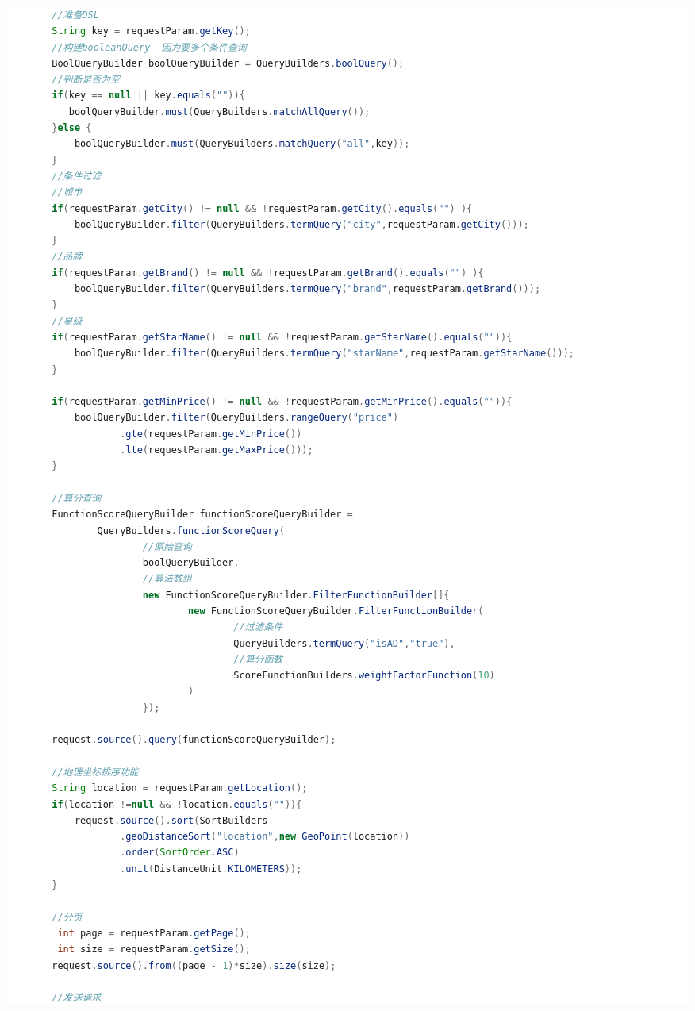 ```java
        //准备DSL
        String key = requestParam.getKey();
        //构建booleanQuery  因为要多个条件查询
        BoolQueryBuilder boolQueryBuilder = QueryBuilders.boolQuery();
        //判断是否为空
        if(key == null || key.equals("")){
           boolQueryBuilder.must(QueryBuilders.matchAllQuery());
        }else {
            boolQueryBuilder.must(QueryBuilders.matchQuery("all",key));
        }
        //条件过滤
        //城市
        if(requestParam.getCity() != null && !requestParam.getCity().equals("") ){
            boolQueryBuilder.filter(QueryBuilders.termQuery("city",requestParam.getCity()));
        }
        //品牌
        if(requestParam.getBrand() != null && !requestParam.getBrand().equals("") ){
            boolQueryBuilder.filter(QueryBuilders.termQuery("brand",requestParam.getBrand()));
        }
        //星级
        if(requestParam.getStarName() != null && !requestParam.getStarName().equals("")){
            boolQueryBuilder.filter(QueryBuilders.termQuery("starName",requestParam.getStarName()));
        }

        if(requestParam.getMinPrice() != null && !requestParam.getMinPrice().equals("")){
            boolQueryBuilder.filter(QueryBuilders.rangeQuery("price")
                    .gte(requestParam.getMinPrice())
                    .lte(requestParam.getMaxPrice()));
        }

        //算分查询
        FunctionScoreQueryBuilder functionScoreQueryBuilder =
                QueryBuilders.functionScoreQuery(
                        //原始查询
                        boolQueryBuilder,
                        //算法数组
                        new FunctionScoreQueryBuilder.FilterFunctionBuilder[]{
                                new FunctionScoreQueryBuilder.FilterFunctionBuilder(
                                        //过滤条件
                                        QueryBuilders.termQuery("isAD","true"),
                                        //算分函数
                                        ScoreFunctionBuilders.weightFactorFunction(10)
                                )
                        });

        request.source().query(functionScoreQueryBuilder);

        //地理坐标排序功能
        String location = requestParam.getLocation();
        if(location !=null && !location.equals("")){
            request.source().sort(SortBuilders
                    .geoDistanceSort("location",new GeoPoint(location))
                    .order(SortOrder.ASC)
                    .unit(DistanceUnit.KILOMETERS));
        }

        //分页
         int page = requestParam.getPage();
         int size = requestParam.getSize();
        request.source().from((page - 1)*size).size(size);

        //发送请求
```